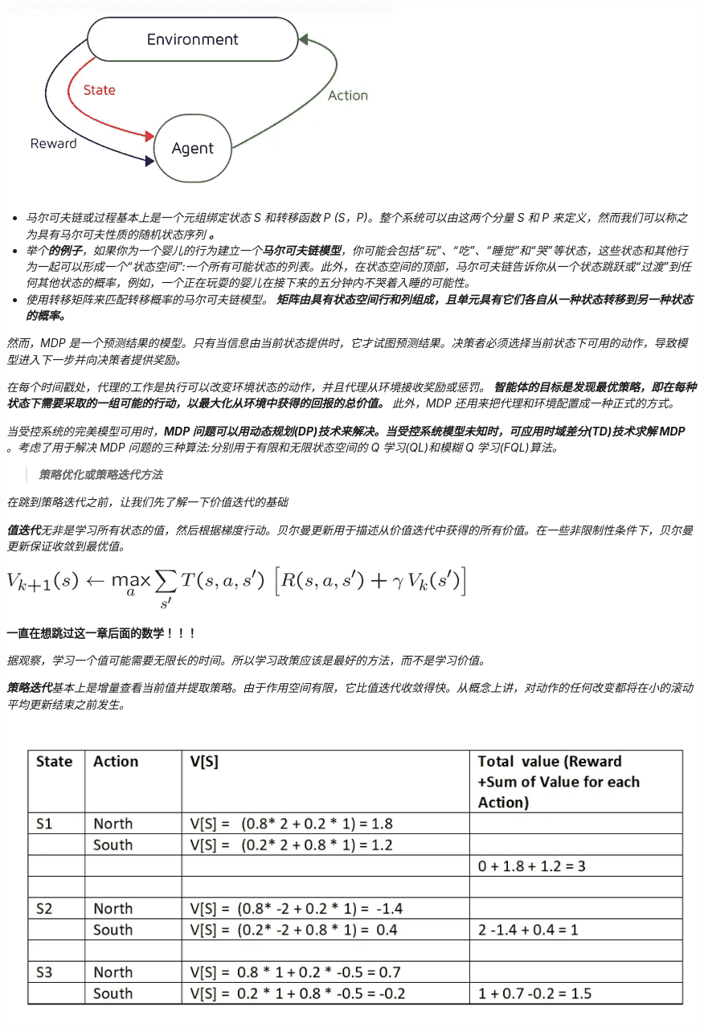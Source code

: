 *![](img/8d562eed403568ca43f6b4eb96644439.png)*

*   *马尔可夫链或过程基本上是一个元组绑定状态 S 和转移函数 P (S，P)。整个系统可以由这两个分量 S 和 P 来定义，然而我们可以称之为具有马尔可夫性质的随机状态序列 ***。****
*   *举个**的例子**，如果你为一个婴儿的行为建立一个**马尔可夫链模型**，你可能会包括“玩”、“吃”、“睡觉”和“哭”等状态，这些状态和其他行为一起可以形成一个“状态空间”:一个所有可能状态的列表。此外，在状态空间的顶部，马尔可夫链告诉你从一个状态跳跃或“过渡”到任何其他状态的概率，例如，一个正在玩耍的婴儿在接下来的五分钟内不哭着入睡的可能性。*
*   *使用转移矩阵来匹配转移概率的马尔可夫链模型。 ***矩阵由具有状态空间行和列组成，且单元具有它们各自从一种状态转移到另一种状态的概率。****

*然而，MDP 是一个预测结果的模型。只有当信息由当前状态提供时，它才试图预测结果。决策者必须选择当前状态下可用的动作，导致模型进入下一步并向决策者提供奖励。*

*在每个时间戳处，代理的工作是执行可以改变环境状态的动作，并且代理从环境接收奖励或惩罚。 ***智能体的目标是发现最优策略，即在每种状态下需要采取的一组可能的行动，以最大化从环境中获得的回报的总价值。*** 此外，MDP 还用来把代理和环境配置成一种正式的方式。*

*当受控系统的完美模型可用时，***MDP 问题可以用动态规划(DP)技术来解决。当受控系统模型未知时，可应用时域差分(TD)技术求解 MDP*** 。考虑了用于解决 MDP 问题的三种算法:分别用于有限和无限状态空间的 Q 学习(QL)和模糊 Q 学习(FQL)算法。*

> ***策略优化或策略迭代方法***

*在跳到策略迭代之前，让我们先了解一下价值迭代的基础*

***值迭代**无非是学习所有状态的值，然后根据梯度行动。贝尔曼更新用于描述从价值迭代中获得的所有价值。在一些非限制性条件下，贝尔曼更新保证收敛到最优值。*

*![](img/a21e8398853835bdff31eaf9e69f171d.png)*

**一直在想跳过这一章后面的数学！！！**

*据观察，学习一个值可能需要无限长的时间。所以学习政策应该是最好的方法，而不是学习价值。*

***策略迭代**基本上是增量查看当前值并提取策略。由于作用空间有限，它比值迭代收敛得快。从概念上讲，对动作的任何改变都将在小的滚动平均更新结束之前发生。*

*![](img/d9a34b0348d6054632641a5309bdaf92.png)*
